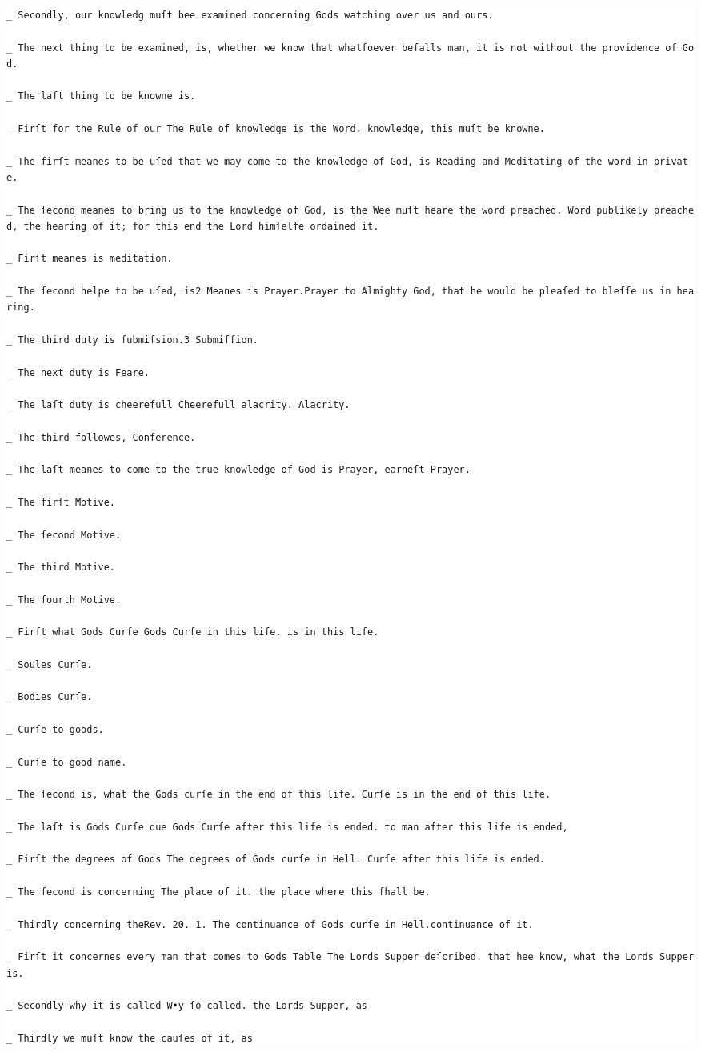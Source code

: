     _ Secondly, our knowledg muſt bee examined concerning Gods watching over us and ours.

    _ The next thing to be examined, is, whether we know that whatſoever befalls man, it is not without the providence of God.

    _ The laſt thing to be knowne is.

    _ Firſt for the Rule of our The Rule of knowledge is the Word. knowledge, this muſt be knowne.

    _ The firſt meanes to be uſed that we may come to the knowledge of God, is Reading and Meditating of the word in private.

    _ The ſecond meanes to bring us to the knowledge of God, is the Wee muſt heare the word preached. Word publikely preached, the hearing of it; for this end the Lord himſelfe ordained it.

    _ Firſt meanes is meditation.

    _ The ſecond helpe to be uſed, is2 Meanes is Prayer.Prayer to Almighty God, that he would be pleaſed to bleſſe us in hearing.

    _ The third duty is ſubmiſsion.3 Submiſſion.

    _ The next duty is Feare.

    _ The laſt duty is cheerefull Cheerefull alacrity. Alacrity.

    _ The third followes, Conference.

    _ The laſt meanes to come to the true knowledge of God is Prayer, earneſt Prayer.

    _ The firſt Motive.

    _ The ſecond Motive.

    _ The third Motive.

    _ The fourth Motive.

    _ Firſt what Gods Curſe Gods Curſe in this life. is in this life.

    _ Soules Curſe.

    _ Bodies Curſe.

    _ Curſe to goods.

    _ Curſe to good name.

    _ The ſecond is, what the Gods curſe in the end of this life. Curſe is in the end of this life.

    _ The laſt is Gods Curſe due Gods Curſe after this life is ended. to man after this life is ended,

    _ Firſt the degrees of Gods The degrees of Gods curſe in Hell. Curſe after this life is ended.

    _ The ſecond is concerning The place of it. the place where this ſhall be.

    _ Thirdly concerning theRev. 20. 1. The continuance of Gods curſe in Hell.continuance of it.

    _ Firſt it concernes every man that comes to Gods Table The Lords Supper deſcribed. that hee know, what the Lords Supper is.

    _ Secondly why it is called W•y ſo called. the Lords Supper, as

    _ Thirdly we muſt know the cauſes of it, as
